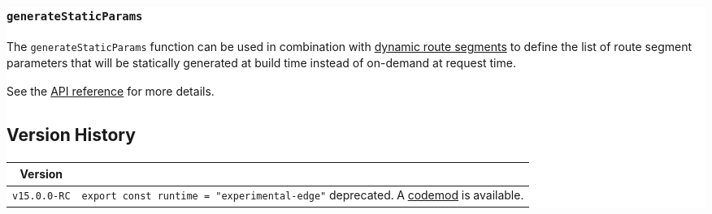 ### `generateStaticParams`

The `generateStaticParams` function can be used in combination with [dynamic route segments](/docs/app/api-reference/file-conventions/dynamic-routes) to define the list of route segment parameters that will be statically generated at build time instead of on-demand at request time.

See the [API reference](/docs/app/api-reference/functions/generate-static-params) for more details.

## Version History

| Version      |                                                                                                                                                                                                                |
| ------------ | -------------------------------------------------------------------------------------------------------------------------------------------------------------------------------------------------------------- |
| `v15.0.0-RC` | `export const runtime = "experimental-edge"` deprecated. A [codemod](/docs/app/guides/upgrading/codemods#transform-app-router-route-segment-config-runtime-value-from-experimental-edge-to-edge) is available. |

